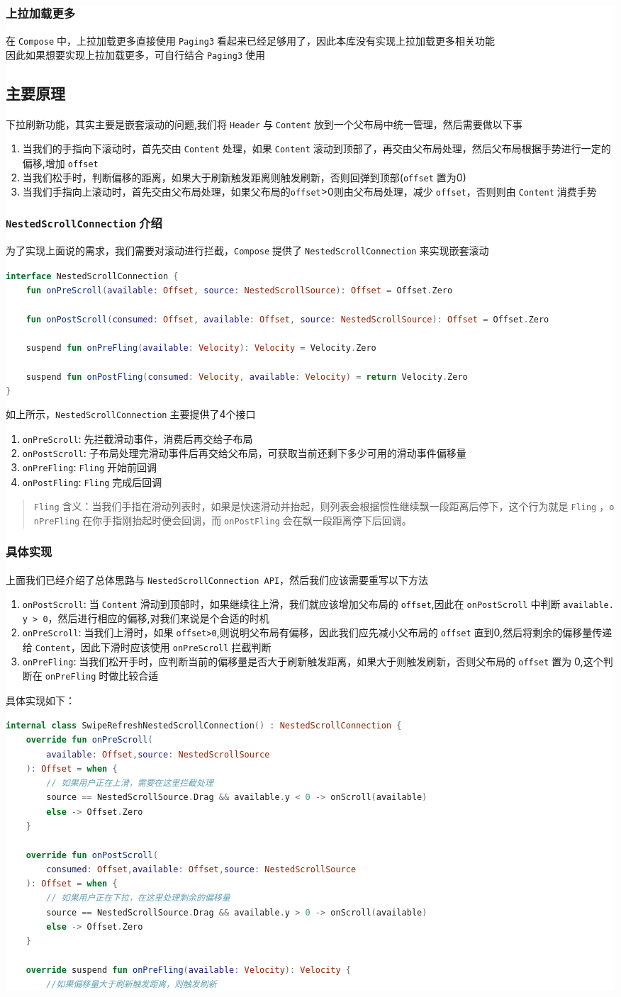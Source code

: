 ### 上拉加载更多
在 `Compose` 中，上拉加载更多直接使用 `Paging3` 看起来已经足够用了，因此本库没有实现上拉加载更多相关功能       
因此如果想要实现上拉加载更多，可自行结合 `Paging3` 使用     

## 主要原理
下拉刷新功能，其实主要是嵌套滚动的问题,我们将 `Header` 与 `Content` 放到一个父布局中统一管理，然后需要做以下事           
1. 当我们的手指向下滚动时，首先交由 `Content` 处理，如果 `Content` 滚动到顶部了，再交由父布局处理，然后父布局根据手势进行一定的偏移,增加 `offset`      
2. 当我们松手时，判断偏移的距离，如果大于刷新触发距离则触发刷新，否则回弹到顶部(`offset` 置为0)
3. 当我们手指向上滚动时，首先交由父布局处理，如果父布局的`offset`>0则由父布局处理，减少 `offset`，否则则由 `Content` 消费手势    

### `NestedScrollConnection` 介绍
为了实现上面说的需求，我们需要对滚动进行拦截，`Compose` 提供了 `NestedScrollConnection` 来实现嵌套滚动      
```kotlin
interface NestedScrollConnection {
    fun onPreScroll(available: Offset, source: NestedScrollSource): Offset = Offset.Zero

    fun onPostScroll(consumed: Offset, available: Offset, source: NestedScrollSource): Offset = Offset.Zero

    suspend fun onPreFling(available: Velocity): Velocity = Velocity.Zero

    suspend fun onPostFling(consumed: Velocity, available: Velocity) = return Velocity.Zero
}
```
如上所示，`NestedScrollConnection` 主要提供了4个接口   
1. `onPreScroll`: 先拦截滑动事件，消费后再交给子布局     
2. `onPostScroll`: 子布局处理完滑动事件后再交给父布局，可获取当前还剩下多少可用的滑动事件偏移量     
3. `onPreFling`: `Fling` 开始前回调    
4. `onPostFling`: `Fling` 完成后回调    

> `Fling` 含义：当我们手指在滑动列表时，如果是快速滑动并抬起，则列表会根据惯性继续飘一段距离后停下，这个行为就是 `Fling` ，`onPreFling` 在你手指刚抬起时便会回调，而 `onPostFling` 会在飘一段距离停下后回调。

### 具体实现
上面我们已经介绍了总体思路与 `NestedScrollConnection API`，然后我们应该需要重写以下方法     
1. `onPostScroll`: 当 `Content` 滑动到顶部时，如果继续往上滑，我们就应该增加父布局的 `offset`,因此在 `onPostScroll` 中判断 `available.y > 0`，然后进行相应的偏移,对我们来说是个合适的时机      
2. `onPreScroll`: 当我们上滑时，如果 `offset>0`,则说明父布局有偏移，因此我们应先减小父布局的 `offset` 直到0,然后将剩余的偏移量传递给 `Content`，因此下滑时应该使用 `onPreScroll` 拦截判断    
3. `onPreFling`: 当我们松开手时，应判断当前的偏移量是否大于刷新触发距离，如果大于则触发刷新，否则父布局的 `offset` 置为 0,这个判断在 `onPreFling` 时做比较合适    

具体实现如下：   
```kotlin
internal class SwipeRefreshNestedScrollConnection() : NestedScrollConnection {
    override fun onPreScroll(
        available: Offset,source: NestedScrollSource
    ): Offset = when {
        // 如果用户正在上滑，需要在这里拦截处理
        source == NestedScrollSource.Drag && available.y < 0 -> onScroll(available)
        else -> Offset.Zero
    }

    override fun onPostScroll(
        consumed: Offset,available: Offset,source: NestedScrollSource
    ): Offset = when {
        // 如果用户正在下拉，在这里处理剩余的偏移量
        source == NestedScrollSource.Drag && available.y > 0 -> onScroll(available)
        else -> Offset.Zero
    }

    override suspend fun onPreFling(available: Velocity): Velocity {
        //如果偏移量大于刷新触发距离，则触发刷新
```